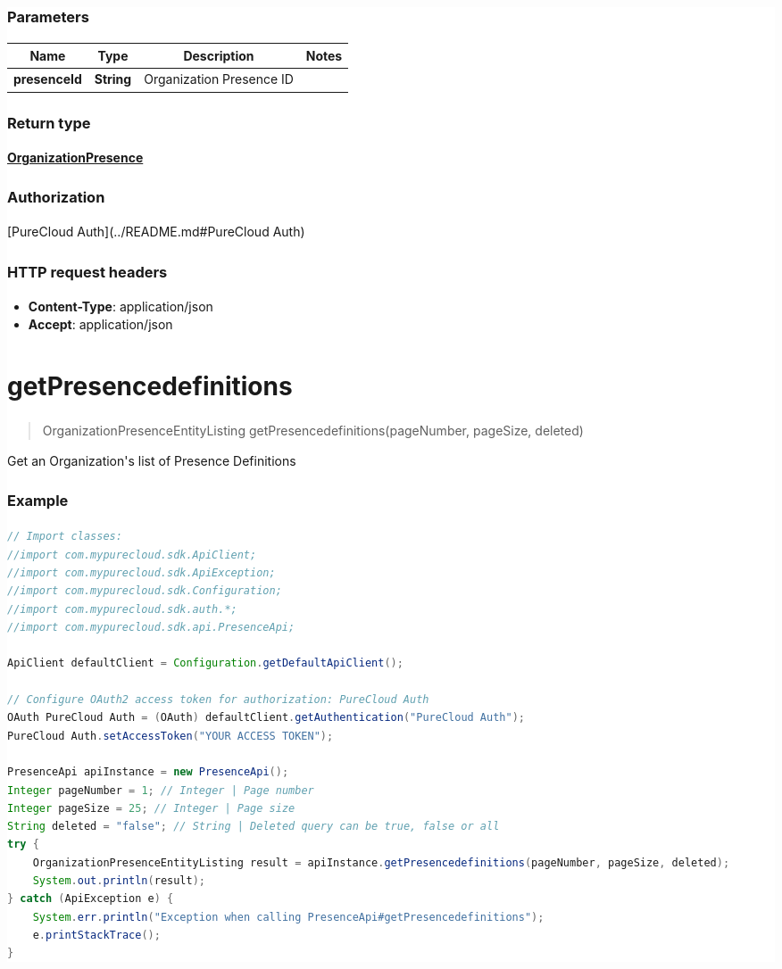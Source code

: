 ### Parameters

Name | Type | Description  | Notes
------------- | ------------- | ------------- | -------------
 **presenceId** | **String**| Organization Presence ID |

### Return type

[**OrganizationPresence**](OrganizationPresence.md)

### Authorization

[PureCloud Auth](../README.md#PureCloud Auth)

### HTTP request headers

 - **Content-Type**: application/json
 - **Accept**: application/json

<a name="getPresencedefinitions"></a>
# **getPresencedefinitions**
> OrganizationPresenceEntityListing getPresencedefinitions(pageNumber, pageSize, deleted)

Get an Organization&#39;s list of Presence Definitions



### Example
```java
// Import classes:
//import com.mypurecloud.sdk.ApiClient;
//import com.mypurecloud.sdk.ApiException;
//import com.mypurecloud.sdk.Configuration;
//import com.mypurecloud.sdk.auth.*;
//import com.mypurecloud.sdk.api.PresenceApi;

ApiClient defaultClient = Configuration.getDefaultApiClient();

// Configure OAuth2 access token for authorization: PureCloud Auth
OAuth PureCloud Auth = (OAuth) defaultClient.getAuthentication("PureCloud Auth");
PureCloud Auth.setAccessToken("YOUR ACCESS TOKEN");

PresenceApi apiInstance = new PresenceApi();
Integer pageNumber = 1; // Integer | Page number
Integer pageSize = 25; // Integer | Page size
String deleted = "false"; // String | Deleted query can be true, false or all
try {
    OrganizationPresenceEntityListing result = apiInstance.getPresencedefinitions(pageNumber, pageSize, deleted);
    System.out.println(result);
} catch (ApiException e) {
    System.err.println("Exception when calling PresenceApi#getPresencedefinitions");
    e.printStackTrace();
}
```
